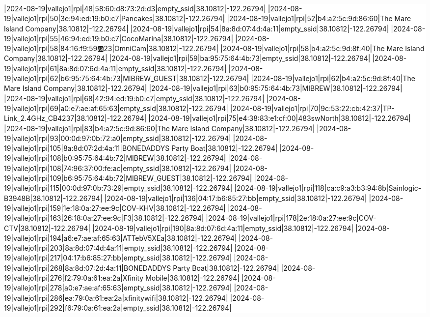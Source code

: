 |2024-08-19|vallejo1|rpi|48|58:60:d8:73:2d:d3|empty_ssid|38.10812|-122.26794|
|2024-08-19|vallejo1|rpi|50|3e:94:ed:19:b0:c7|Pancakes|38.10812|-122.26794|
|2024-08-19|vallejo1|rpi|52|b4:a2:5c:9d:86:60|The Mare Island Company|38.10812|-122.26794|
|2024-08-19|vallejo1|rpi|54|8a:8d:07:4d:4a:11|empty_ssid|38.10812|-122.26794|
|2024-08-19|vallejo1|rpi|55|46:94:ed:19:b0:c7|CocoMarina|38.10812|-122.26794|
|2024-08-19|vallejo1|rpi|58|84:16:f9:59:ab:23|OmniCam|38.10812|-122.26794|
|2024-08-19|vallejo1|rpi|58|b4:a2:5c:9d:8f:40|The Mare Island Company|38.10812|-122.26794|
|2024-08-19|vallejo1|rpi|59|ba:95:75:64:4b:73|empty_ssid|38.10812|-122.26794|
|2024-08-19|vallejo1|rpi|61|8a:8d:07:6d:4a:11|empty_ssid|38.10812|-122.26794|
|2024-08-19|vallejo1|rpi|62|b6:95:75:64:4b:73|MIBREW_GUEST|38.10812|-122.26794|
|2024-08-19|vallejo1|rpi|62|b4:a2:5c:9d:8f:40|The Mare Island Company|38.10812|-122.26794|
|2024-08-19|vallejo1|rpi|63|b0:95:75:64:4b:73|MIBREW|38.10812|-122.26794|
|2024-08-19|vallejo1|rpi|68|42:94:ed:19:b0:c7|empty_ssid|38.10812|-122.26794|
|2024-08-19|vallejo1|rpi|69|a0:e7:ae:af:65:63|empty_ssid|38.10812|-122.26794|
|2024-08-19|vallejo1|rpi|70|9c:53:22:cb:42:37|TP-Link_2.4GHz_CB4237|38.10812|-122.26794|
|2024-08-19|vallejo1|rpi|75|e4:38:83:e1:cf:00|483swNorth|38.10812|-122.26794|
|2024-08-19|vallejo1|rpi|83|b4:a2:5c:9d:86:60|The Mare Island Company|38.10812|-122.26794|
|2024-08-19|vallejo1|rpi|93|00:0d:97:0b:72:a0|empty_ssid|38.10812|-122.26794|
|2024-08-19|vallejo1|rpi|105|8a:8d:07:2d:4a:11|BONEDADDYS Party Boat|38.10812|-122.26794|
|2024-08-19|vallejo1|rpi|108|b0:95:75:64:4b:72|MIBREW|38.10812|-122.26794|
|2024-08-19|vallejo1|rpi|108|74:96:37:00:fe:ac|empty_ssid|38.10812|-122.26794|
|2024-08-19|vallejo1|rpi|109|b6:95:75:64:4b:72|MIBREW_GUEST|38.10812|-122.26794|
|2024-08-19|vallejo1|rpi|115|00:0d:97:0b:73:29|empty_ssid|38.10812|-122.26794|
|2024-08-19|vallejo1|rpi|118|ca:c9:a3:b3:94:8b|Sainlogic-B3948B|38.10812|-122.26794|
|2024-08-19|vallejo1|rpi|136|04:17:b6:85:27:bb|empty_ssid|38.10812|-122.26794|
|2024-08-19|vallejo1|rpi|159|1e:18:0a:27:ee:9c|COV-KHV|38.10812|-122.26794|
|2024-08-19|vallejo1|rpi|163|26:18:0a:27:ee:9c|F3|38.10812|-122.26794|
|2024-08-19|vallejo1|rpi|178|2e:18:0a:27:ee:9c|COV-CTV|38.10812|-122.26794|
|2024-08-19|vallejo1|rpi|190|8a:8d:07:6d:4a:11|empty_ssid|38.10812|-122.26794|
|2024-08-19|vallejo1|rpi|194|a6:e7:ae:af:65:63|ATTebV5XEa|38.10812|-122.26794|
|2024-08-19|vallejo1|rpi|203|8a:8d:07:4d:4a:11|empty_ssid|38.10812|-122.26794|
|2024-08-19|vallejo1|rpi|217|04:17:b6:85:27:bb|empty_ssid|38.10812|-122.26794|
|2024-08-19|vallejo1|rpi|268|8a:8d:07:2d:4a:11|BONEDADDYS Party Boat|38.10812|-122.26794|
|2024-08-19|vallejo1|rpi|276|f2:79:0a:61:ea:2a|Xfinity Mobile|38.10812|-122.26794|
|2024-08-19|vallejo1|rpi|278|a0:e7:ae:af:65:63|empty_ssid|38.10812|-122.26794|
|2024-08-19|vallejo1|rpi|286|ea:79:0a:61:ea:2a|xfinitywifi|38.10812|-122.26794|
|2024-08-19|vallejo1|rpi|292|f6:79:0a:61:ea:2a|empty_ssid|38.10812|-122.26794|